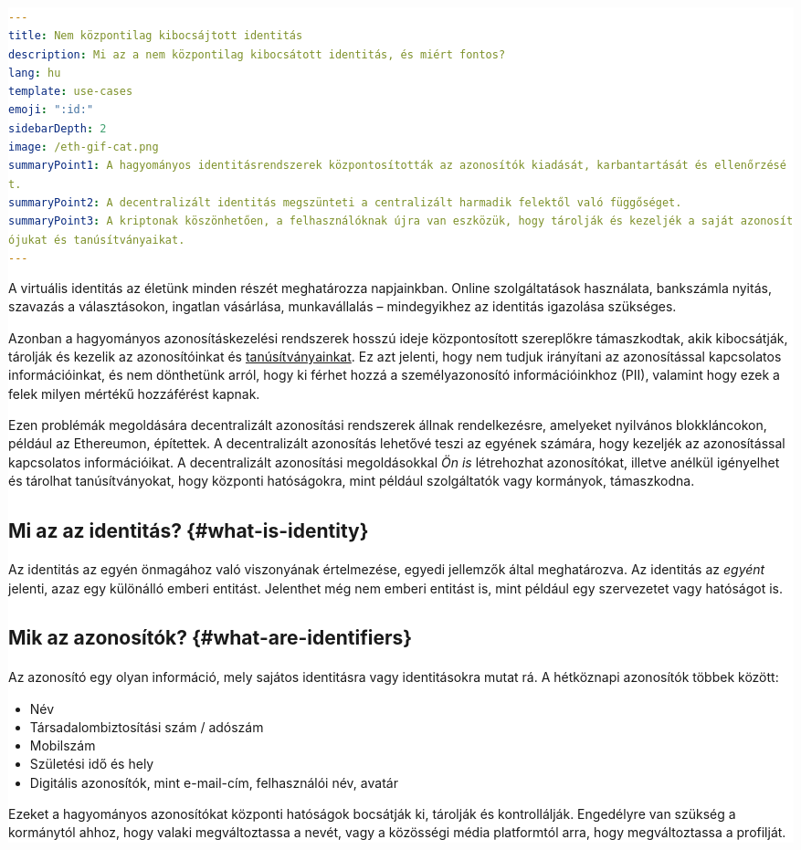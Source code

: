 ```yaml
---
title: Nem központilag kibocsájtott identitás
description: Mi az a nem központilag kibocsátott identitás, és miért fontos?
lang: hu
template: use-cases
emoji: ":id:"
sidebarDepth: 2
image: /eth-gif-cat.png
summaryPoint1: A hagyományos identitásrendszerek központosították az azonosítók kiadását, karbantartását és ellenőrzését.
summaryPoint2: A decentralizált identitás megszünteti a centralizált harmadik felektől való függőséget.
summaryPoint3: A kriptonak köszönhetően, a felhasználóknak újra van eszközük, hogy tárolják és kezeljék a saját azonosítójukat és tanúsítványaikat.
---
```


A virtuális identitás az életünk minden részét meghatározza napjainkban. Online szolgáltatások használata, bankszámla nyitás, szavazás a választásokon, ingatlan vásárlása, munkavállalás – mindegyikhez az identitás igazolása szükséges.

Azonban a hagyományos azonosításkezelési rendszerek hosszú ideje központosított szereplőkre támaszkodtak, akik kibocsátják, tárolják és kezelik az azonosítóinkat és [tanúsítványainkat](#what-are-attestations). Ez azt jelenti, hogy nem tudjuk irányítani az azonosítással kapcsolatos információinkat, és nem dönthetünk arról, hogy ki férhet hozzá a személyazonosító információinkhoz (PII), valamint hogy ezek a felek milyen mértékű hozzáférést kapnak.

Ezen problémák megoldására decentralizált azonosítási rendszerek állnak rendelkezésre, amelyeket nyilvános blokkláncokon, például az Ethereumon, építettek. A decentralizált azonosítás lehetővé teszi az egyének számára, hogy kezeljék az azonosítással kapcsolatos információikat. A decentralizált azonosítási megoldásokkal _Ön is_ létrehozhat azonosítókat, illetve anélkül igényelhet és tárolhat tanúsítványokat, hogy központi hatóságokra, mint például szolgáltatók vagy kormányok, támaszkodna.

## Mi az az identitás? \{#what-is-identity}

Az identitás az egyén önmagához való viszonyának értelmezése, egyedi jellemzők által meghatározva. Az identitás az _egyént_ jelenti, azaz egy különálló emberi entitást. Jelenthet még nem emberi entitást is, mint például egy szervezetet vagy hatóságot is.

## Mik az azonosítók? \{#what-are-identifiers}

Az azonosító egy olyan információ, mely sajátos identitásra vagy identitásokra mutat rá. A hétköznapi azonosítók többek között:

- Név
- Társadalombiztosítási szám / adószám
- Mobilszám
- Születési idő és hely
- Digitális azonosítók, mint e-mail-cím, felhasználói név, avatár

Ezeket a hagyományos azonosítókat központi hatóságok bocsátják ki, tárolják és kontrollálják. Engedélyre van szükség a kormánytól ahhoz, hogy valaki megváltoztassa a nevét, vagy a közösségi média platformtól arra, hogy megváltoztassa a profilját.
